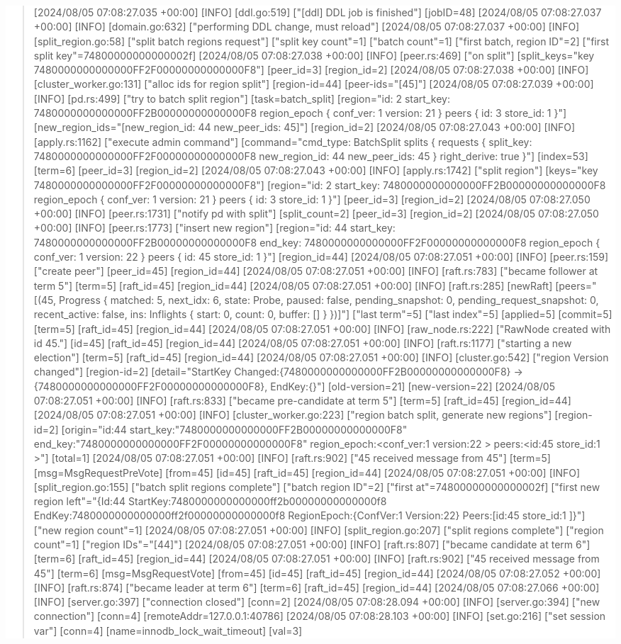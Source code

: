    > [2024/08/05 07:08:27.035 +00:00] [INFO] [ddl.go:519] ["[ddl] DDL job is finished"] [jobID=48]
   > [2024/08/05 07:08:27.037 +00:00] [INFO] [domain.go:632] ["performing DDL change, must reload"]
   > [2024/08/05 07:08:27.037 +00:00] [INFO] [split_region.go:58] ["split batch regions request"] ["split key count"=1] ["batch count"=1] ["first batch, region ID"=2] ["first split key"=74800000000000002f]
   > [2024/08/05 07:08:27.038 +00:00] [INFO] [peer.rs:469] ["on split"] [split_keys="key 7480000000000000FF2F00000000000000F8"] [peer_id=3] [region_id=2]
   > [2024/08/05 07:08:27.038 +00:00] [INFO] [cluster_worker.go:131] ["alloc ids for region split"] [region-id=44] [peer-ids="[45]"]
   > [2024/08/05 07:08:27.039 +00:00] [INFO] [pd.rs:499] ["try to batch split region"] [task=batch_split] [region="id: 2 start_key: 7480000000000000FF2B00000000000000F8 region_epoch { conf_ver: 1 version: 21 } peers { id: 3 store_id: 1 }"] [new_region_ids="[new_region_id: 44 new_peer_ids: 45]"] [region_id=2]
   > [2024/08/05 07:08:27.043 +00:00] [INFO] [apply.rs:1162] ["execute admin command"] [command="cmd_type: BatchSplit splits { requests { split_key: 7480000000000000FF2F00000000000000F8 new_region_id: 44 new_peer_ids: 45 } right_derive: true }"] [index=53] [term=6] [peer_id=3] [region_id=2]
   > [2024/08/05 07:08:27.043 +00:00] [INFO] [apply.rs:1742] ["split region"] [keys="key 7480000000000000FF2F00000000000000F8"] [region="id: 2 start_key: 7480000000000000FF2B00000000000000F8 region_epoch { conf_ver: 1 version: 21 } peers { id: 3 store_id: 1 }"] [peer_id=3] [region_id=2]
   > [2024/08/05 07:08:27.050 +00:00] [INFO] [peer.rs:1731] ["notify pd with split"] [split_count=2] [peer_id=3] [region_id=2]
   > [2024/08/05 07:08:27.050 +00:00] [INFO] [peer.rs:1773] ["insert new region"] [region="id: 44 start_key: 7480000000000000FF2B00000000000000F8 end_key: 7480000000000000FF2F00000000000000F8 region_epoch { conf_ver: 1 version: 22 } peers { id: 45 store_id: 1 }"] [region_id=44]
   > [2024/08/05 07:08:27.051 +00:00] [INFO] [peer.rs:159] ["create peer"] [peer_id=45] [region_id=44]
   > [2024/08/05 07:08:27.051 +00:00] [INFO] [raft.rs:783] ["became follower at term 5"] [term=5] [raft_id=45] [region_id=44]
   > [2024/08/05 07:08:27.051 +00:00] [INFO] [raft.rs:285] [newRaft] [peers="[(45, Progress { matched: 5, next_idx: 6, state: Probe, paused: false, pending_snapshot: 0, pending_request_snapshot: 0, recent_active: false, ins: Inflights { start: 0, count: 0, buffer: [] } })]"] ["last term"=5] ["last index"=5] [applied=5] [commit=5] [term=5] [raft_id=45] [region_id=44]
   > [2024/08/05 07:08:27.051 +00:00] [INFO] [raw_node.rs:222] ["RawNode created with id 45."] [id=45] [raft_id=45] [region_id=44]
   > [2024/08/05 07:08:27.051 +00:00] [INFO] [raft.rs:1177] ["starting a new election"] [term=5] [raft_id=45] [region_id=44]
   > [2024/08/05 07:08:27.051 +00:00] [INFO] [cluster.go:542] ["region Version changed"] [region-id=2] [detail="StartKey Changed:{7480000000000000FF2B00000000000000F8} -> {7480000000000000FF2F00000000000000F8}, EndKey:{}"] [old-version=21] [new-version=22]
   > [2024/08/05 07:08:27.051 +00:00] [INFO] [raft.rs:833] ["became pre-candidate at term 5"] [term=5] [raft_id=45] [region_id=44]
   > [2024/08/05 07:08:27.051 +00:00] [INFO] [cluster_worker.go:223] ["region batch split, generate new regions"] [region-id=2] [origin="id:44 start_key:\"7480000000000000FF2B00000000000000F8\" end_key:\"7480000000000000FF2F00000000000000F8\" region_epoch:<conf_ver:1 version:22 > peers:<id:45 store_id:1 >"] [total=1]
   > [2024/08/05 07:08:27.051 +00:00] [INFO] [raft.rs:902] ["45 received message from 45"] [term=5] [msg=MsgRequestPreVote] [from=45] [id=45] [raft_id=45] [region_id=44]
   > [2024/08/05 07:08:27.051 +00:00] [INFO] [split_region.go:155] ["batch split regions complete"] ["batch region ID"=2] ["first at"=74800000000000002f] ["first new region left"="{Id:44 StartKey:7480000000000000ff2b00000000000000f8 EndKey:7480000000000000ff2f00000000000000f8 RegionEpoch:{ConfVer:1 Version:22} Peers:[id:45 store_id:1 ]}"] ["new region count"=1]
   > [2024/08/05 07:08:27.051 +00:00] [INFO] [split_region.go:207] ["split regions complete"] ["region count"=1] ["region IDs"="[44]"]
   > [2024/08/05 07:08:27.051 +00:00] [INFO] [raft.rs:807] ["became candidate at term 6"] [term=6] [raft_id=45] [region_id=44]
   > [2024/08/05 07:08:27.051 +00:00] [INFO] [raft.rs:902] ["45 received message from 45"] [term=6] [msg=MsgRequestVote] [from=45] [id=45] [raft_id=45] [region_id=44]
   > [2024/08/05 07:08:27.052 +00:00] [INFO] [raft.rs:874] ["became leader at term 6"] [term=6] [raft_id=45] [region_id=44]
   > [2024/08/05 07:08:27.066 +00:00] [INFO] [server.go:397] ["connection closed"] [conn=2]
   > [2024/08/05 07:08:28.094 +00:00] [INFO] [server.go:394] ["new connection"] [conn=4] [remoteAddr=127.0.0.1:40786]
   > [2024/08/05 07:08:28.103 +00:00] [INFO] [set.go:216] ["set session var"] [conn=4] [name=innodb_lock_wait_timeout] [val=3]